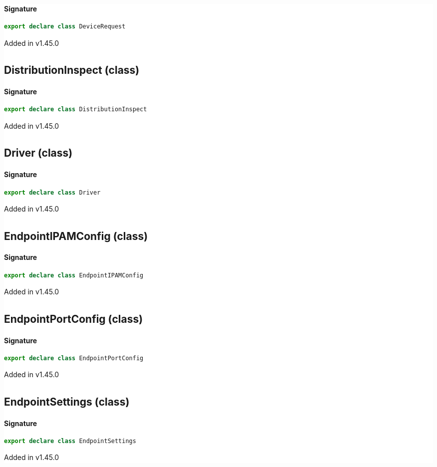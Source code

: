 **Signature**

```ts
export declare class DeviceRequest
```

Added in v1.45.0

## DistributionInspect (class)

**Signature**

```ts
export declare class DistributionInspect
```

Added in v1.45.0

## Driver (class)

**Signature**

```ts
export declare class Driver
```

Added in v1.45.0

## EndpointIPAMConfig (class)

**Signature**

```ts
export declare class EndpointIPAMConfig
```

Added in v1.45.0

## EndpointPortConfig (class)

**Signature**

```ts
export declare class EndpointPortConfig
```

Added in v1.45.0

## EndpointSettings (class)

**Signature**

```ts
export declare class EndpointSettings
```

Added in v1.45.0
